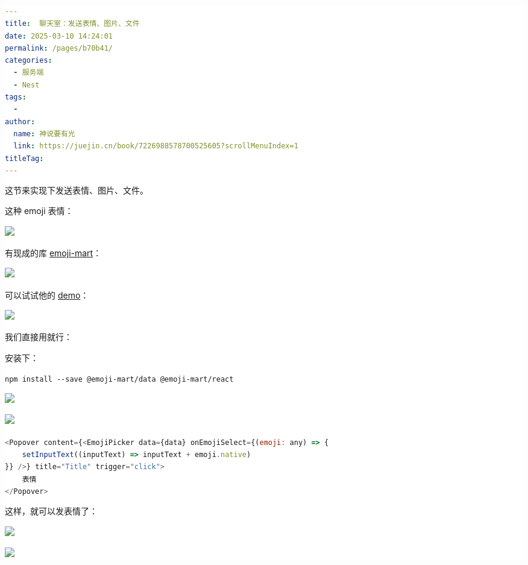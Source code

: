 ```yaml
---
title:  聊天室：发送表情、图片、文件
date: 2025-03-10 14:24:01
permalink: /pages/b70b41/
categories:
  - 服务端
  - Nest
tags:
  - 
author: 
  name: 神说要有光
  link: https://juejin.cn/book/7226988578700525605?scrollMenuIndex=1
titleTag: 
---
```

这节来实现下发送表情、图片、文件。

这种 emoji 表情：

![](https://p9-juejin.byteimg.com/tos-cn-i-k3u1fbpfcp/3f25f7f23ee9460ea14dfda1e6c91be3~tplv-k3u1fbpfcp-jj-mark:0:0:0:0:q75.image#?w=224&h=98&s=16267&e=png&b=f2f1f1)

有现成的库 [emoji-mart](https://www.npmjs.com/package/emoji-mart)：

![](https://p1-juejin.byteimg.com/tos-cn-i-k3u1fbpfcp/8baed16808bb424490d2465a201fee53~tplv-k3u1fbpfcp-jj-mark:0:0:0:0:q75.image#?w=2108&h=1358&s=448023&e=png&b=fbfbfb)

可以试试他的 [demo](https://missiveapp.com/open/emoji-mart)：

![](https://p1-juejin.byteimg.com/tos-cn-i-k3u1fbpfcp/6df1fec4436445fca384cb556fee65c6~tplv-k3u1fbpfcp-jj-mark:0:0:0:0:q75.image#?w=2158&h=1474&s=980553&e=gif&f=47&b=f4f4f4)

我们直接用就行：

安装下：

```
npm install --save @emoji-mart/data @emoji-mart/react
```

![](https://p9-juejin.byteimg.com/tos-cn-i-k3u1fbpfcp/feca8c6b7191424cb2f471e0d9d40458~tplv-k3u1fbpfcp-jj-mark:0:0:0:0:q75.image#?w=1150&h=542&s=151485&e=png&b=1f1f1f)

![](https://p6-juejin.byteimg.com/tos-cn-i-k3u1fbpfcp/8c406769f8e24b44801610f2fabd28ef~tplv-k3u1fbpfcp-jj-mark:0:0:0:0:q75.image#?w=1480&h=458&s=125266&e=png&b=1f1f1f)

```javascript
<Popover content={<EmojiPicker data={data} onEmojiSelect={(emoji: any) => {
    setInputText((inputText) => inputText + emoji.native)
}} />} title="Title" trigger="click">
    表情
</Popover>
```

这样，就可以发表情了：

![](https://p3-juejin.byteimg.com/tos-cn-i-k3u1fbpfcp/006a13cb012846d8a5887d0c42b0687b~tplv-k3u1fbpfcp-jj-mark:0:0:0:0:q75.image#?w=2158&h=1474&s=845583&e=gif&f=46&b=fefefe)

![](https://p3-juejin.byteimg.com/tos-cn-i-k3u1fbpfcp/a073ade1f9654409bd4d45e1bcf33a4b~tplv-k3u1fbpfcp-jj-mark:0:0:0:0:q75.image#?w=2130&h=1400&s=148950&e=png&b=ffffff)
